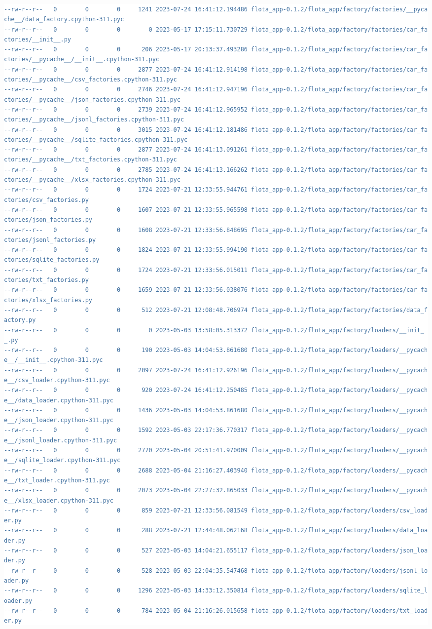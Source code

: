 ```diff
--rw-r--r--   0        0        0     1241 2023-07-24 16:41:12.194486 flota_app-0.1.2/flota_app/factory/factories/__pycache__/data_factory.cpython-311.pyc
--rw-r--r--   0        0        0        0 2023-05-17 17:15:11.730729 flota_app-0.1.2/flota_app/factory/factories/car_factories/__init__.py
--rw-r--r--   0        0        0      206 2023-05-17 20:13:37.493286 flota_app-0.1.2/flota_app/factory/factories/car_factories/__pycache__/__init__.cpython-311.pyc
--rw-r--r--   0        0        0     2877 2023-07-24 16:41:12.914198 flota_app-0.1.2/flota_app/factory/factories/car_factories/__pycache__/csv_factories.cpython-311.pyc
--rw-r--r--   0        0        0     2746 2023-07-24 16:41:12.947196 flota_app-0.1.2/flota_app/factory/factories/car_factories/__pycache__/json_factories.cpython-311.pyc
--rw-r--r--   0        0        0     2739 2023-07-24 16:41:12.965952 flota_app-0.1.2/flota_app/factory/factories/car_factories/__pycache__/jsonl_factories.cpython-311.pyc
--rw-r--r--   0        0        0     3015 2023-07-24 16:41:12.181486 flota_app-0.1.2/flota_app/factory/factories/car_factories/__pycache__/sqlite_factories.cpython-311.pyc
--rw-r--r--   0        0        0     2877 2023-07-24 16:41:13.091261 flota_app-0.1.2/flota_app/factory/factories/car_factories/__pycache__/txt_factories.cpython-311.pyc
--rw-r--r--   0        0        0     2785 2023-07-24 16:41:13.166262 flota_app-0.1.2/flota_app/factory/factories/car_factories/__pycache__/xlsx_factories.cpython-311.pyc
--rw-r--r--   0        0        0     1724 2023-07-21 12:33:55.944761 flota_app-0.1.2/flota_app/factory/factories/car_factories/csv_factories.py
--rw-r--r--   0        0        0     1607 2023-07-21 12:33:55.965598 flota_app-0.1.2/flota_app/factory/factories/car_factories/json_factories.py
--rw-r--r--   0        0        0     1608 2023-07-21 12:33:56.848695 flota_app-0.1.2/flota_app/factory/factories/car_factories/jsonl_factories.py
--rw-r--r--   0        0        0     1824 2023-07-21 12:33:55.994190 flota_app-0.1.2/flota_app/factory/factories/car_factories/sqlite_factories.py
--rw-r--r--   0        0        0     1724 2023-07-21 12:33:56.015011 flota_app-0.1.2/flota_app/factory/factories/car_factories/txt_factories.py
--rw-r--r--   0        0        0     1659 2023-07-21 12:33:56.038076 flota_app-0.1.2/flota_app/factory/factories/car_factories/xlsx_factories.py
--rw-r--r--   0        0        0      512 2023-07-21 12:08:48.706974 flota_app-0.1.2/flota_app/factory/factories/data_factory.py
--rw-r--r--   0        0        0        0 2023-05-03 13:58:05.313372 flota_app-0.1.2/flota_app/factory/loaders/__init__.py
--rw-r--r--   0        0        0      190 2023-05-03 14:04:53.861680 flota_app-0.1.2/flota_app/factory/loaders/__pycache__/__init__.cpython-311.pyc
--rw-r--r--   0        0        0     2097 2023-07-24 16:41:12.926196 flota_app-0.1.2/flota_app/factory/loaders/__pycache__/csv_loader.cpython-311.pyc
--rw-r--r--   0        0        0      920 2023-07-24 16:41:12.250485 flota_app-0.1.2/flota_app/factory/loaders/__pycache__/data_loader.cpython-311.pyc
--rw-r--r--   0        0        0     1436 2023-05-03 14:04:53.861680 flota_app-0.1.2/flota_app/factory/loaders/__pycache__/json_loader.cpython-311.pyc
--rw-r--r--   0        0        0     1592 2023-05-03 22:17:36.770317 flota_app-0.1.2/flota_app/factory/loaders/__pycache__/jsonl_loader.cpython-311.pyc
--rw-r--r--   0        0        0     2770 2023-05-04 20:51:41.970009 flota_app-0.1.2/flota_app/factory/loaders/__pycache__/sqlite_loader.cpython-311.pyc
--rw-r--r--   0        0        0     2688 2023-05-04 21:16:27.403940 flota_app-0.1.2/flota_app/factory/loaders/__pycache__/txt_loader.cpython-311.pyc
--rw-r--r--   0        0        0     2073 2023-05-04 22:27:32.865033 flota_app-0.1.2/flota_app/factory/loaders/__pycache__/xlsx_loader.cpython-311.pyc
--rw-r--r--   0        0        0      859 2023-07-21 12:33:56.081549 flota_app-0.1.2/flota_app/factory/loaders/csv_loader.py
--rw-r--r--   0        0        0      288 2023-07-21 12:44:48.062168 flota_app-0.1.2/flota_app/factory/loaders/data_loader.py
--rw-r--r--   0        0        0      527 2023-05-03 14:04:21.655117 flota_app-0.1.2/flota_app/factory/loaders/json_loader.py
--rw-r--r--   0        0        0      528 2023-05-03 22:04:35.547468 flota_app-0.1.2/flota_app/factory/loaders/jsonl_loader.py
--rw-r--r--   0        0        0     1296 2023-05-03 14:33:12.350814 flota_app-0.1.2/flota_app/factory/loaders/sqlite_loader.py
--rw-r--r--   0        0        0      784 2023-05-04 21:16:26.015658 flota_app-0.1.2/flota_app/factory/loaders/txt_loader.py
```